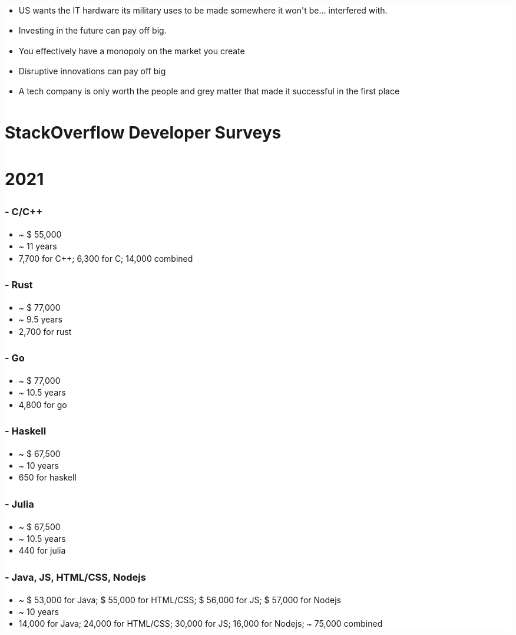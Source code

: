 - US wants the IT hardware its military uses to be made somewhere it won't be... interfered with.

- Investing in the future can pay off big.

- You effectively have a monopoly on the market you create

- Disruptive innovations can pay off big

- A tech company is only worth the people and grey matter that made it successful in the first place








# StackOverflow Developer Surveys

# 2021

### - C/C++

- ~ $ 55,000
- ~ 11 years
- 7,700 for C++; 6,300 for C; 14,000 combined

### - Rust
- ~ $ 77,000
- ~ 9.5 years
- 2,700 for rust

### - Go
- ~ $ 77,000
- ~ 10.5 years
- 4,800 for go

### - Haskell
- ~ $ 67,500
- ~ 10 years
- 650 for haskell

### - Julia
- ~ $ 67,500
- ~ 10.5 years
- 440 for julia




### - Java, JS, HTML/CSS, Nodejs

- ~ $ 53,000 for Java; $ 55,000 for HTML/CSS; $ 56,000 for JS; $ 57,000 for Nodejs
- ~ 10 years
- 14,000 for Java; 24,000 for HTML/CSS; 30,000 for JS; 16,000 for Nodejs; ~ 75,000 combined
